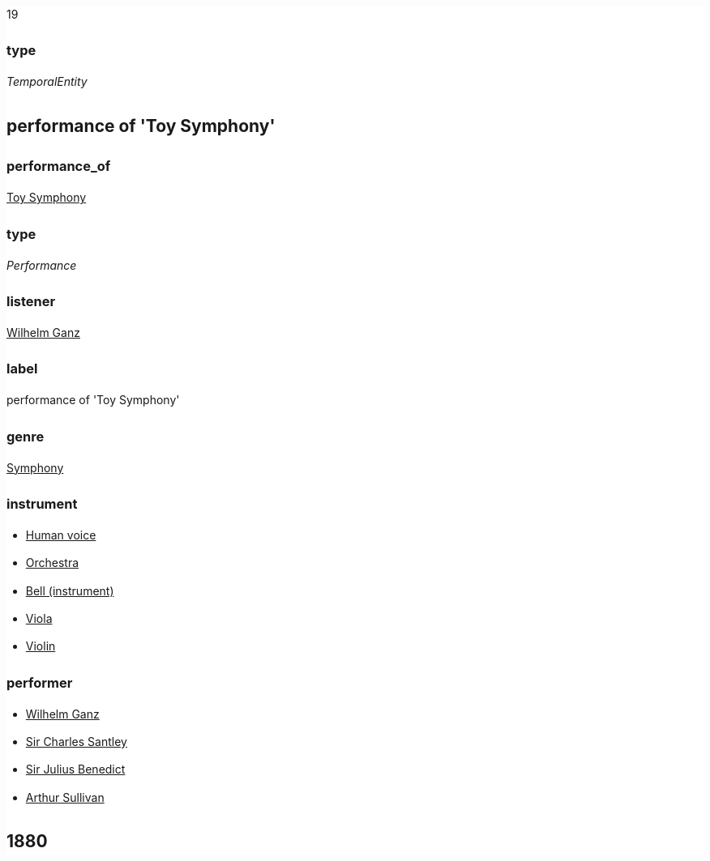 
19

### type


*TemporalEntity*

## performance of 'Toy Symphony'

### performance_of


[Toy Symphony](#Toy-Symphony)

### type


*Performance*

### listener


[Wilhelm Ganz](#Wilhelm-Ganz)

### label


performance of 'Toy Symphony'

### genre


[Symphony](#Symphony)

### instrument

 - [Human voice](#Human-voice)

 - [Orchestra](#Orchestra)

 - [Bell (instrument)](#Bell-(instrument))

 - [Viola](#Viola)

 - [Violin](#Violin)

### performer

 - [Wilhelm Ganz](#Wilhelm-Ganz)

 - [Sir Charles Santley](#Sir-Charles-Santley)

 - [Sir Julius Benedict](#Sir-Julius-Benedict)

 - [Arthur Sullivan](#Arthur-Sullivan)

## 1880
